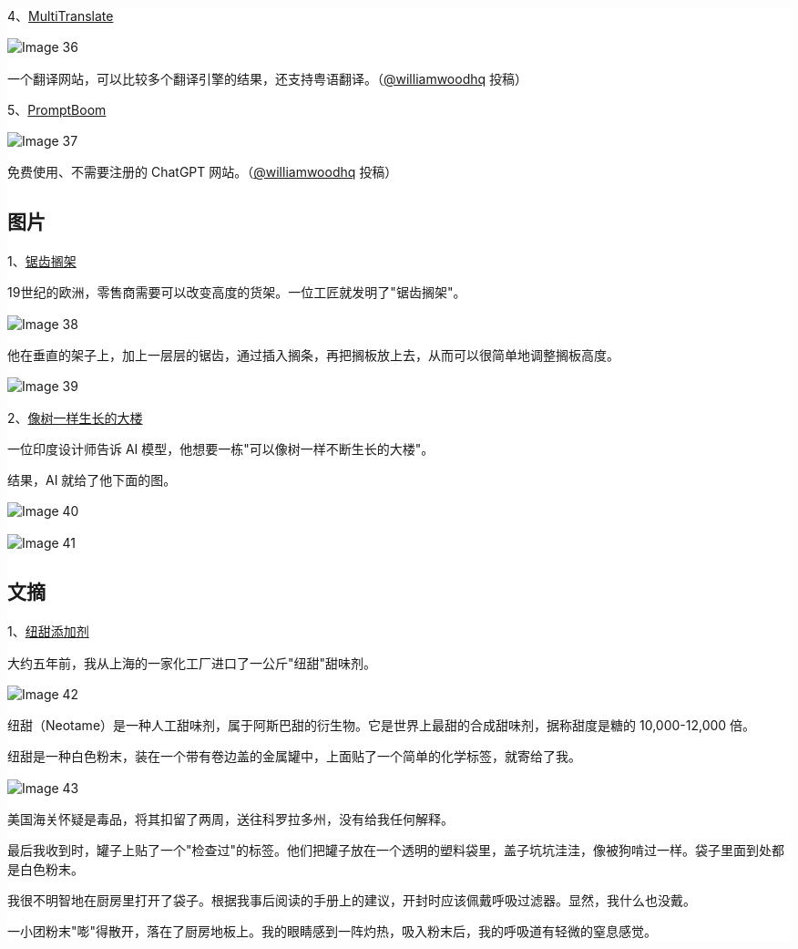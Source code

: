 4、[MultiTranslate](https://www.multitranslate.xyz/)

![Image 36](https://cdn.beekka.com/blogimg/asset/202304/bg2023042703.webp)

一个翻译网站，可以比较多个翻译引擎的结果，还支持粤语翻译。（[@williamwoodhq](https://github.com/ruanyf/weekly/issues/3067) 投稿）

5、[PromptBoom](https://www.promptboom.com/)

![Image 37](https://cdn.beekka.com/blogimg/asset/202304/bg2023042707.webp)

免费使用、不需要注册的 ChatGPT 网站。（[@williamwoodhq](https://github.com/ruanyf/weekly/issues/3068) 投稿）

图片
--

1、[锯齿搁架](https://www.core77.com/posts/43431/How-Craftspeople-Built-Height-Adjustable-Shelves-Before-the-Industrial-Revolution)

19世纪的欧洲，零售商需要可以改变高度的货架。一位工匠就发明了"锯齿搁架"。

![Image 38](https://cdn.beekka.com/blogimg/asset/202211/bg2022110904.webp)

他在垂直的架子上，加上一层层的锯齿，通过插入搁条，再把搁板放上去，从而可以很简单地调整搁板高度。

![Image 39](https://cdn.beekka.com/blogimg/asset/202211/bg2022110905.webp)

2、[像树一样生长的大楼](https://mymodernmet.com/manas-bhatia-ai-concept-architecture/)

一位印度设计师告诉 AI 模型，他想要一栋"可以像树一样不断生长的大楼"。

结果，AI 就给了他下面的图。

![Image 40](https://cdn.beekka.com/blogimg/asset/202211/bg2022111002.webp)

![Image 41](https://cdn.beekka.com/blogimg/asset/202211/bg2022111003.webp)

文摘
--

1、[纽甜添加剂](https://news.ycombinator.com/item?id=9440566)

大约五年前，我从上海的一家化工厂进口了一公斤"纽甜"甜味剂。

![Image 42](https://cdn.beekka.com/blogimg/asset/202304/bg2023042709.webp)

纽甜（Neotame）是一种人工甜味剂，属于阿斯巴甜的衍生物。它是世界上最甜的合成甜味剂，据称甜度是糖的 10,000-12,000 倍。

纽甜是一种白色粉末，装在一个带有卷边盖的金属罐中，上面贴了一个简单的化学标签，就寄给了我。

![Image 43](https://cdn.beekka.com/blogimg/asset/202304/bg2023042710.webp)

美国海关怀疑是毒品，将其扣留了两周，送往科罗拉多州，没有给我任何解释。

最后我收到时，罐子上贴了一个"检查过"的标签。他们把罐子放在一个透明的塑料袋里，盖子坑坑洼洼，像被狗啃过一样。袋子里面到处都是白色粉末。

我很不明智地在厨房里打开了袋子。根据我事后阅读的手册上的建议，开封时应该佩戴呼吸过滤器。显然，我什么也没戴。

一小团粉末"嘭"得散开，落在了厨房地板上。我的眼睛感到一阵灼热，吸入粉末后，我的呼吸道有轻微的窒息感觉。
